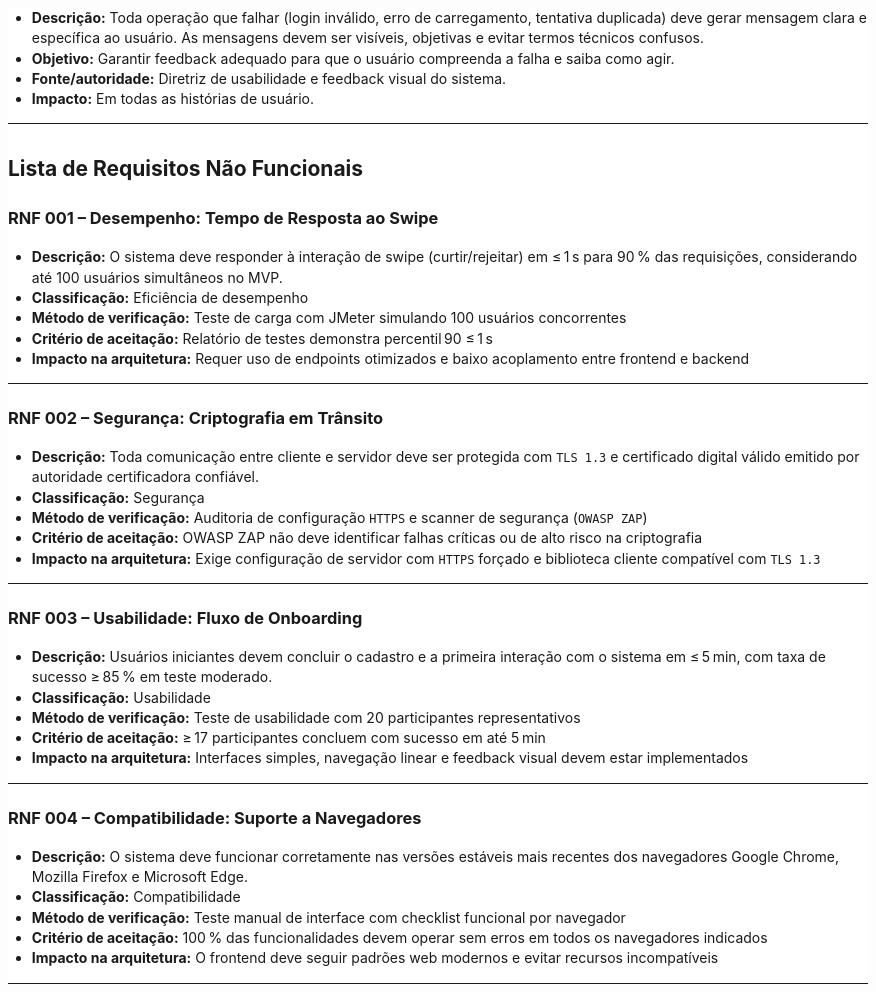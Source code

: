 - **Descrição:** Toda operação que falhar (login inválido, erro de carregamento, tentativa duplicada) deve gerar mensagem clara e específica ao usuário. As mensagens devem ser visíveis, objetivas e evitar termos técnicos confusos.
- **Objetivo:** Garantir feedback adequado para que o usuário compreenda a falha e saiba como agir.
- **Fonte/autoridade:** Diretriz de usabilidade e feedback visual do sistema.
- **Impacto:** Em todas as histórias de usuário.
---
## Lista de Requisitos Não Funcionais  

### RNF 001 – Desempenho: Tempo de Resposta ao Swipe
- **Descrição:** O sistema deve responder à interação de swipe (curtir/rejeitar) em ≤ 1 s para 90 % das requisições, considerando até 100 usuários simultâneos no MVP.
- **Classificação:** Eficiência de desempenho
- **Método de verificação:** Teste de carga com JMeter simulando 100 usuários concorrentes
- **Critério de aceitação:** Relatório de testes demonstra percentil 90 ≤ 1 s
- **Impacto na arquitetura:** Requer uso de endpoints otimizados e baixo acoplamento entre frontend e backend
---

### RNF 002 – Segurança: Criptografia em Trânsito

- **Descrição:** Toda comunicação entre cliente e servidor deve ser protegida com `TLS 1.3` e certificado digital válido emitido por autoridade certificadora confiável.
- **Classificação:** Segurança
- **Método de verificação:** Auditoria de configuração `HTTPS` e scanner de segurança (`OWASP ZAP`)
- **Critério de aceitação:** OWASP ZAP não deve identificar falhas críticas ou de alto risco na criptografia
- **Impacto na arquitetura:** Exige configuração de servidor com `HTTPS` forçado e biblioteca cliente compatível com `TLS 1.3`

---

### RNF 003 – Usabilidade: Fluxo de Onboarding

- **Descrição:** Usuários iniciantes devem concluir o cadastro e a primeira interação com o sistema em ≤ 5 min, com taxa de sucesso ≥ 85 % em teste moderado.
- **Classificação:** Usabilidade
- **Método de verificação:** Teste de usabilidade com 20 participantes representativos
- **Critério de aceitação:** ≥ 17 participantes concluem com sucesso em até 5 min
- **Impacto na arquitetura:** Interfaces simples, navegação linear e feedback visual devem estar implementados

---

### RNF 004 – Compatibilidade: Suporte a Navegadores

- **Descrição:** O sistema deve funcionar corretamente nas versões estáveis mais recentes dos navegadores Google Chrome, Mozilla Firefox e Microsoft Edge.
- **Classificação:** Compatibilidade
- **Método de verificação:** Teste manual de interface com checklist funcional por navegador
- **Critério de aceitação:** 100 % das funcionalidades devem operar sem erros em todos os navegadores indicados
- **Impacto na arquitetura:** O frontend deve seguir padrões web modernos e evitar recursos incompatíveis

---